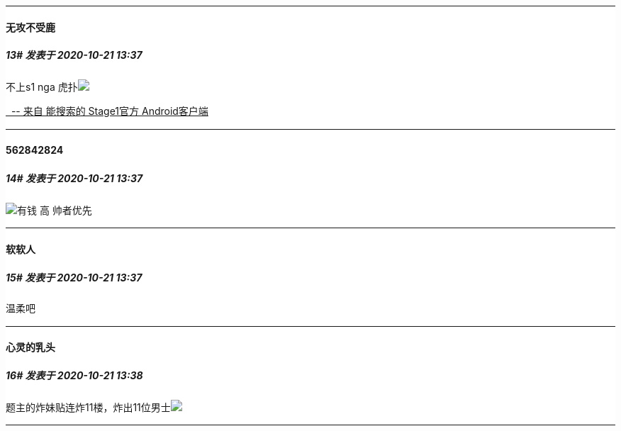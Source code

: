 


*****

####  无攻不受鹿  
##### 13#       发表于 2020-10-21 13:37




不上s1 nga 虎扑<img src="https://static.saraba1st.com/image/smiley/face2017/049.png" referrerpolicy="no-referrer">

[  -- 来自 能搜索的 Stage1官方 Android客户端](https://www.coolapk.com/apk/140634)







*****

####  562842824  
##### 14#       发表于 2020-10-21 13:37



<img src="https://static.saraba1st.com/image/smiley/face2017/050.png" referrerpolicy="no-referrer">有钱 高 帅者优先







*****

####  软软人  
##### 15#       发表于 2020-10-21 13:37




温柔吧







*****

####  心灵的乳头  
##### 16#       发表于 2020-10-21 13:38




题主的炸妹贴连炸11楼，炸出11位男士<img src="https://static.saraba1st.com/image/smiley/face2017/067.png" referrerpolicy="no-referrer">







*****
